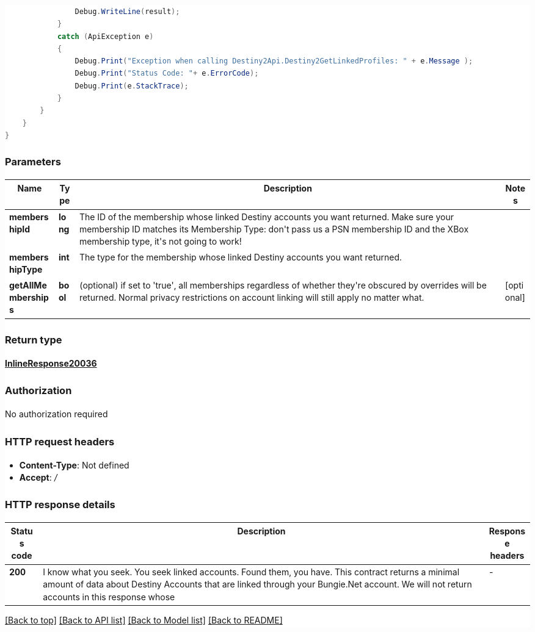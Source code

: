 ```csharp
                Debug.WriteLine(result);
            }
            catch (ApiException e)
            {
                Debug.Print("Exception when calling Destiny2Api.Destiny2GetLinkedProfiles: " + e.Message );
                Debug.Print("Status Code: "+ e.ErrorCode);
                Debug.Print(e.StackTrace);
            }
        }
    }
}
```

### Parameters


Name | Type | Description  | Notes
------------- | ------------- | ------------- | -------------
 **membershipId** | **long**| The ID of the membership whose linked Destiny accounts you want returned. Make sure your membership ID matches its Membership Type: don&#39;t pass us a PSN membership ID and the XBox membership type, it&#39;s not going to work! | 
 **membershipType** | **int**| The type for the membership whose linked Destiny accounts you want returned. | 
 **getAllMemberships** | **bool**| (optional) if set to &#39;true&#39;, all memberships regardless of whether they&#39;re obscured by overrides will be returned. Normal privacy restrictions on account linking will still apply no matter what. | [optional] 

### Return type

[**InlineResponse20036**](InlineResponse20036.md)

### Authorization

No authorization required

### HTTP request headers

- **Content-Type**: Not defined
- **Accept**: */*

### HTTP response details
| Status code | Description | Response headers |
|-------------|-------------|------------------|
| **200** | I know what you seek. You seek linked accounts. Found them, you have.  This contract returns a minimal amount of data about Destiny Accounts that are linked through your Bungie.Net account. We will not return accounts in this response whose |  -  |

[[Back to top]](#)
[[Back to API list]](../README.md#documentation-for-api-endpoints)
[[Back to Model list]](../README.md#documentation-for-models)
[[Back to README]](../README.md)

